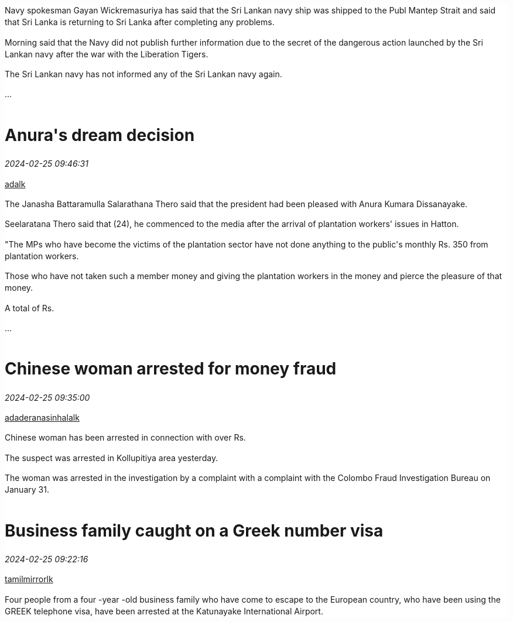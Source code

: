 Navy spokesman Gayan Wickremasuriya has said that the Sri Lankan navy ship was shipped to the Publ Mantep Strait and said that Sri Lanka is returning to Sri Lanka after completing any problems.

Morning said that the Navy did not publish further information due to the secret of the dangerous action launched by the Sri Lankan navy after the war with the Liberation Tigers.

The Sri Lankan navy has not informed any of the Sri Lankan navy again.

...



# Anura's dream decision

*2024-02-25 09:46:31*

[adalk](https://www.ada.lk/breaking_news/අනුර-හීනෙන්-ජනපති-වෙලා/11-408258)

The Janasha Battaramulla Salarathana Thero said that the president had been pleased with Anura Kumara Dissanayake.

Seelaratana Thero said that (24), he commenced to the media after the arrival of plantation workers' issues in Hatton.

"The MPs who have become the victims of the plantation sector have not done anything to the public's monthly Rs. 350 from plantation workers.

Those who have not taken such a member money and giving the plantation workers in the money and pierce the pleasure of that money.

A total of Rs.

...



# Chinese woman arrested for money fraud

*2024-02-25 09:35:00*

[adaderanasinhalalk](http://sinhala.adaderana.lk/news/193796)

Chinese woman has been arrested in connection with over Rs.

The suspect was arrested in Kollupitiya area yesterday.

The woman was arrested in the investigation by a complaint with a complaint with the Colombo Fraud Investigation Bureau on January 31.



# Business family caught on a Greek number visa

*2024-02-25 09:22:16*

[tamilmirrorlk](https://www.tamilmirror.lk/செய்திகள்/Greek-விசாவில்-வர்த்தக-குடும்பம்-சிக்கியது/175-333752)

Four people from a four -year -old business family who have come to escape to the European country, who have been using the GREEK telephone visa, have been arrested at the Katunayake International Airport.
